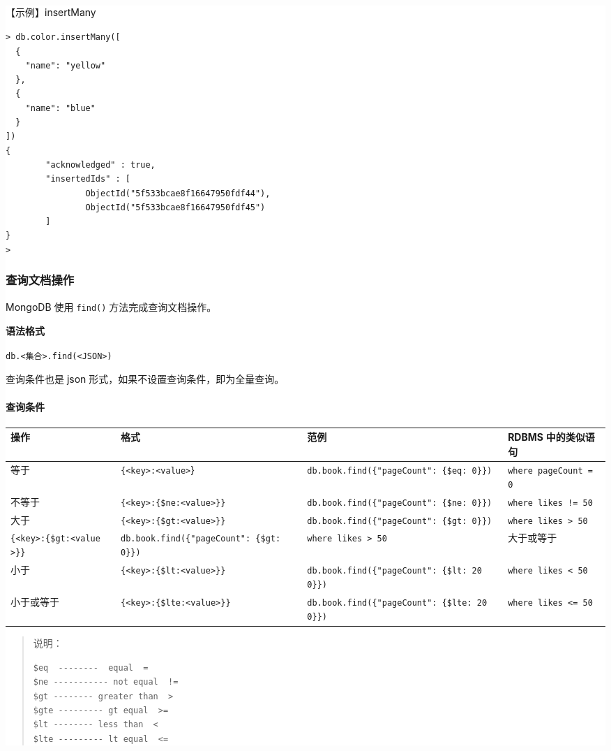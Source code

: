 【示例】insertMany

```shell
> db.color.insertMany([
  {
    "name": "yellow"
  },
  {
    "name": "blue"
  }
])
{
        "acknowledged" : true,
        "insertedIds" : [
                ObjectId("5f533bcae8f16647950fdf44"),
                ObjectId("5f533bcae8f16647950fdf45")
        ]
}
>
```

### 查询文档操作

MongoDB 使用 `find()` 方法完成查询文档操作。

**语法格式**

```shell
db.<集合>.find(<JSON>)
```

查询条件也是 json 形式，如果不设置查询条件，即为全量查询。

#### 查询条件

| 操作                    | 格式                                    | 范例                                       | RDBMS 中的类似语句    |
| :---------------------- | :-------------------------------------- | :----------------------------------------- | :-------------------- |
| 等于                    | `{<key>:<value>`}                       | `db.book.find({"pageCount": {$eq: 0}})`    | `where pageCount = 0` |
| 不等于                  | `{<key>:{$ne:<value>}}`                 | `db.book.find({"pageCount": {$ne: 0}})`    | `where likes != 50`   |
| 大于                    | `{<key>:{$gt:<value>}}`                 | `db.book.find({"pageCount": {$gt: 0}})`    | `where likes > 50`    |
| `{<key>:{$gt:<value>}}` | `db.book.find({"pageCount": {$gt: 0}})` | `where likes > 50`                         | 大于或等于            |
| 小于                    | `{<key>:{$lt:<value>}}`                 | `db.book.find({"pageCount": {$lt: 200}})`  | `where likes < 50`    |
| 小于或等于              | `{<key>:{$lte:<value>}}`                | `db.book.find({"pageCount": {$lte: 200}})` | `where likes <= 50`   |

> 说明：
>
> ```shell
> $eq  --------  equal  =
> $ne ----------- not equal  !=
> $gt -------- greater than  >
> $gte --------- gt equal  >=
> $lt -------- less than  <
> $lte --------- lt equal  <=
> ```
